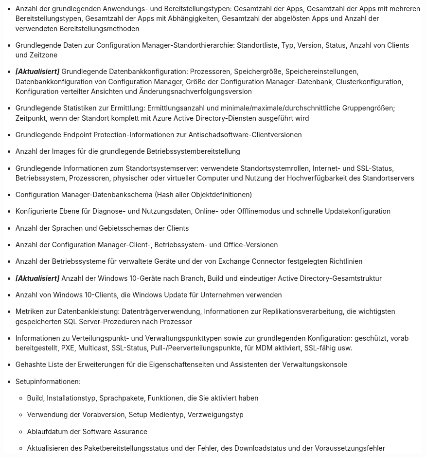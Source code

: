 - Anzahl der grundlegenden Anwendungs- und Bereitstellungstypen: Gesamtzahl der Apps, Gesamtzahl der Apps mit mehreren Bereitstellungstypen, Gesamtzahl der Apps mit Abhängigkeiten, Gesamtzahl der abgelösten Apps und Anzahl der verwendeten Bereitstellungsmethoden

- Grundlegende Daten zur Configuration Manager-Standorthierarchie: Standortliste, Typ, Version, Status, Anzahl von Clients und Zeitzone

- ***[Aktualisiert]*** Grundlegende Datenbankkonfiguration: Prozessoren, Speichergröße, Speichereinstellungen, Datenbankkonfiguration von Configuration Manager, Größe der Configuration Manager-Datenbank, Clusterkonfiguration, Konfiguration verteilter Ansichten und Änderungsnachverfolgungsversion  

- Grundlegende Statistiken zur Ermittlung: Ermittlungsanzahl und minimale/maximale/durchschnittliche Gruppengrößen; Zeitpunkt, wenn der Standort komplett mit Azure Active Directory-Diensten ausgeführt wird

- Grundlegende Endpoint Protection-Informationen zur Antischadsoftware-Clientversionen

- Anzahl der Images für die grundlegende Betriebssystembereitstellung

- Grundlegende Informationen zum Standortsystemserver: verwendete Standortsystemrollen, Internet- und SSL-Status, Betriebssystem, Prozessoren, physischer oder virtueller Computer und Nutzung der Hochverfügbarkeit des Standortservers

- Configuration Manager-Datenbankschema (Hash aller Objektdefinitionen)

- Konfigurierte Ebene für Diagnose- und Nutzungsdaten, Online- oder Offlinemodus und schnelle Updatekonfiguration

- Anzahl der Sprachen und Gebietsschemas der Clients

- Anzahl der Configuration Manager-Client-, Betriebssystem- und Office-Versionen

- Anzahl der Betriebssysteme für verwaltete Geräte und der von Exchange Connector festgelegten Richtlinien

- ***[Aktualisiert]*** Anzahl der Windows 10-Geräte nach Branch, Build und eindeutiger Active Directory-Gesamtstruktur  

- Anzahl von Windows 10-Clients, die Windows Update für Unternehmen verwenden  

- Metriken zur Datenbankleistung: Datenträgerverwendung, Informationen zur Replikationsverarbeitung, die wichtigsten gespeicherten SQL Server-Prozeduren nach Prozessor

- Informationen zu Verteilungspunkt- und Verwaltungspunkttypen sowie zur grundlegenden Konfiguration: geschützt, vorab bereitgestellt, PXE, Multicast, SSL-Status, Pull-/Peerverteilungspunkte, für MDM aktiviert, SSL-fähig usw.

- Gehashte Liste der Erweiterungen für die Eigenschaftenseiten und Assistenten der Verwaltungskonsole

- Setupinformationen:  

    - Build, Installationstyp, Sprachpakete, Funktionen, die Sie aktiviert haben   

    - Verwendung der Vorabversion, Setup Medientyp, Verzweigungstyp  

    - Ablaufdatum der Software Assurance  

    - Aktualisieren des Paketbereitstellungsstatus und der Fehler, des Downloadstatus und der Voraussetzungsfehler 
